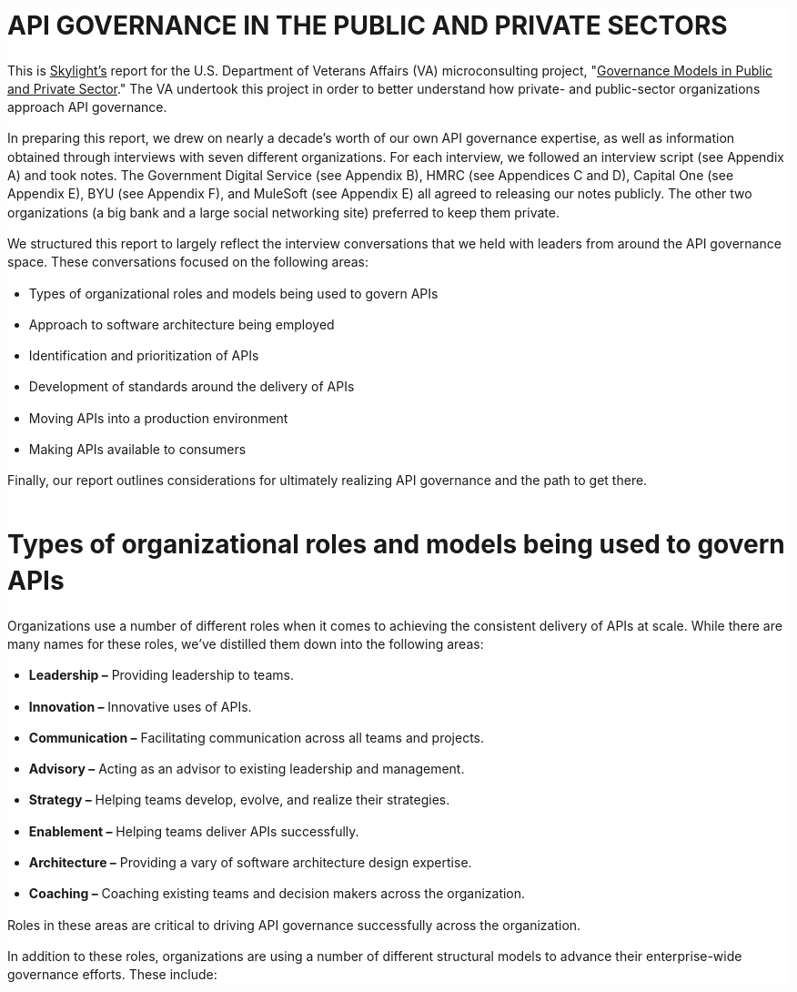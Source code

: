# API GOVERNANCE IN THE PUBLIC AND PRIVATE SECTORS

This is [Skylight’s](https://skylight.digital/) report for the U.S. Department of Veterans Affairs (VA) microconsulting project, "[Governance Models in Public and Private Sector](https://github.com/department-of-veterans-affairs/VA-Micropurchase-Repo/issues/18)." The VA undertook this project in order to better understand how private- and public-sector organizations approach API governance.

In preparing this report, we drew on nearly a decade’s worth of our own API governance expertise, as well as information obtained through interviews with seven different organizations. For each interview, we followed an interview script (see Appendix A) and took notes. The Government Digital Service (see Appendix B), HMRC (see Appendices C and D), Capital One (see Appendix E), BYU (see Appendix F), and MuleSoft (see Appendix E) all agreed to releasing our notes publicly. The other two organizations (a big bank and a large social networking site) preferred to keep them private.

We structured this report to largely reflect the interview conversations that we held with leaders from around the API governance space. These conversations focused on the following areas:

* Types of organizational roles and models being used to govern APIs

* Approach to software architecture being employed

* Identification and prioritization of APIs

* Development of standards around the delivery of APIs

* Moving APIs into a production environment

* Making APIs available to consumers

Finally, our report outlines considerations for ultimately realizing API governance and the path to get there.

# Types of organizational roles and models being used to govern APIs

Organizations use a number of different roles when it comes to achieving the consistent delivery of APIs at scale. While there are many names for these roles, we’ve distilled them down into the following areas:

* **Leadership &ndash;** Providing leadership to teams.

* **Innovation &ndash;** Innovative uses of APIs.

* **Communication &ndash;** Facilitating communication across all teams and projects.

* **Advisory &ndash;** Acting as an advisor to existing leadership and management.

* **Strategy &ndash;** Helping teams develop, evolve, and realize their strategies.

* **Enablement &ndash;** Helping teams deliver APIs successfully.

* **Architecture &ndash;** Providing a vary of software architecture design expertise.

* **Coaching &ndash;** Coaching existing teams and decision makers across the organization.

Roles in these areas are critical to driving API governance successfully across the organization.

In addition to these roles, organizations are using a number of different structural models to advance their enterprise-wide governance efforts. These include:
